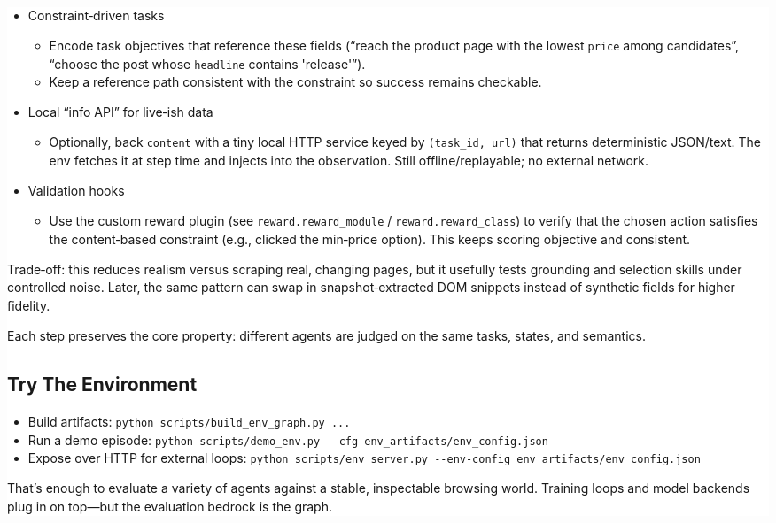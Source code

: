 - Constraint‑driven tasks
  - Encode task objectives that reference these fields (“reach the product page with the lowest `price` among candidates”, “choose the post whose `headline` contains 'release'”).
  - Keep a reference path consistent with the constraint so success remains checkable.

- Local “info API” for live‑ish data
  - Optionally, back `content` with a tiny local HTTP service keyed by `(task_id, url)` that returns deterministic JSON/text. The env fetches it at step time and injects into the observation. Still offline/replayable; no external network.

- Validation hooks
  - Use the custom reward plugin (see `reward.reward_module` / `reward.reward_class`) to verify that the chosen action satisfies the content‑based constraint (e.g., clicked the min‑price option). This keeps scoring objective and consistent.

Trade‑off: this reduces realism versus scraping real, changing pages, but it usefully tests grounding and selection skills under controlled noise. Later, the same pattern can swap in snapshot‑extracted DOM snippets instead of synthetic fields for higher fidelity.

Each step preserves the core property: different agents are judged on the same tasks, states, and semantics.

## Try The Environment

- Build artifacts: `python scripts/build_env_graph.py ...`
- Run a demo episode: `python scripts/demo_env.py --cfg env_artifacts/env_config.json`
- Expose over HTTP for external loops: `python scripts/env_server.py --env-config env_artifacts/env_config.json`

That’s enough to evaluate a variety of agents against a stable, inspectable browsing world. Training loops and model backends plug in on top—but the evaluation bedrock is the graph.
